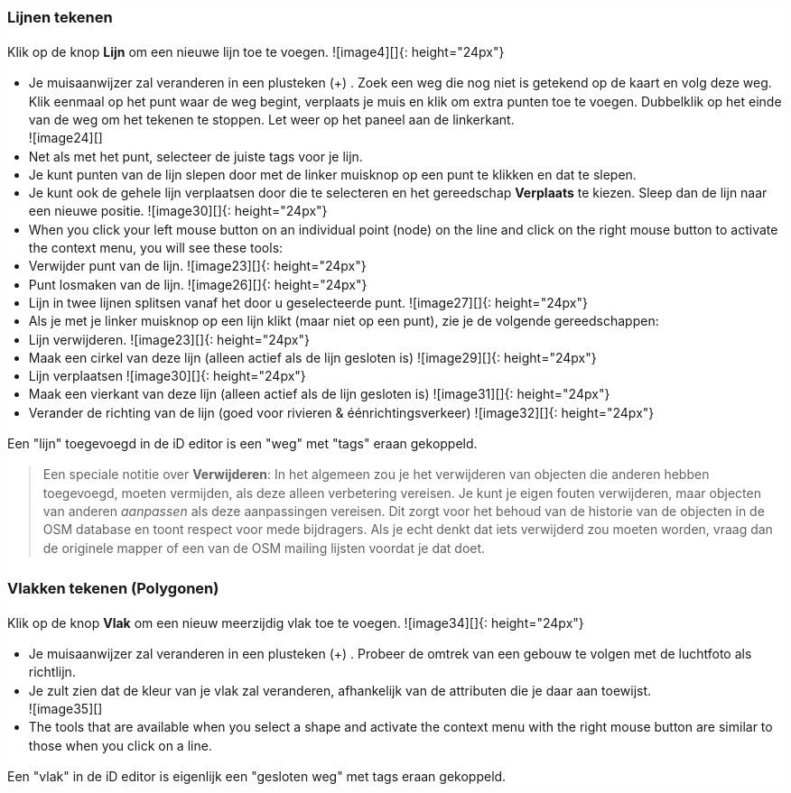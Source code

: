 ### Lijnen tekenen  

Klik op de knop **Lijn** om een nieuwe lijn toe te voegen. ![image4][]{: height="24px"}  

- Je muisaanwijzer zal veranderen in een plusteken (+) . Zoek een weg die nog niet is getekend op de kaart en volg deze weg. Klik eenmaal op het punt waar de weg begint, verplaats je muis en klik om extra punten toe te voegen. Dubbelklik op het einde van de weg om het tekenen te stoppen. Let weer op het paneel aan de linkerkant.  
![image24][]  
- Net als met het punt, selecteer de juiste tags voor je lijn.  
- Je kunt punten van de lijn slepen door met de linker muisknop op een punt te klikken en dat te slepen.  
- Je kunt ook de gehele lijn verplaatsen door die te selecteren en het gereedschap **Verplaats** te kiezen. Sleep dan de lijn naar een nieuwe positie. ![image30][]{: height="24px"}  
- When you click your left mouse button on an individual point (node) on the line and click on the right mouse button to activate the context menu, you will see these tools:  
- Verwijder punt van de lijn. ![image23][]{: height="24px"}  
- Punt losmaken van de lijn. ![image26][]{: height="24px"}  
- Lijn in twee lijnen splitsen vanaf het door u geselecteerde punt. ![image27][]{: height="24px"}  
- Als je met je linker muisknop op een lijn klikt (maar niet op een punt), zie je de volgende gereedschappen:  
- Lijn verwijderen. ![image23][]{: height="24px"}  
- Maak een cirkel van deze lijn (alleen actief als de lijn gesloten is) ![image29][]{: height="24px"}  
- Lijn verplaatsen ![image30][]{: height="24px"}  
- Maak een vierkant van deze lijn (alleen actief als de lijn gesloten is) ![image31][]{: height="24px"}  
- Verander de richting van de lijn (goed voor rivieren & éénrichtingsverkeer) ![image32][]{: height="24px"}  

Een "lijn" toegevoegd in de iD editor is een "weg" met "tags" eraan gekoppeld.

> Een speciale notitie over **Verwijderen**: In het algemeen zou je het verwijderen van objecten die anderen hebben toegevoegd, moeten vermijden, als deze alleen verbetering vereisen. Je kunt je eigen fouten verwijderen, maar objecten van anderen *aanpassen* als deze aanpassingen vereisen. Dit zorgt voor het behoud van de historie van de objecten in de OSM database en toont respect voor mede bijdragers. Als je echt denkt dat iets verwijderd zou moeten worden, vraag dan de originele mapper of een van de OSM mailing lijsten voordat je dat doet.

### Vlakken tekenen (Polygonen)

Klik op de knop **Vlak** om een nieuw meerzijdig vlak toe te voegen. ![image34][]{: height="24px"}  

- Je muisaanwijzer zal veranderen in een plusteken (+) . Probeer de omtrek van een gebouw te volgen met de luchtfoto als richtlijn.  
- Je zult zien dat de kleur van je vlak zal veranderen, afhankelijk van de attributen die je daar aan toewijst.  
![image35][]  
- The tools that are available when you select a shape and activate the context menu with the right mouse button are similar to those when you click on a line.  

Een "vlak" in de iD editor is eigenlijk een "gesloten weg" met tags eraan gekoppeld.


[^fieldpaper]: Er is een [gedeelte van LearnOSM](/nl_NL/mobile-mapping/field-papers/) dat meer informatie geeft over Field Papers.
[image1]: /images/beginner/id-editor_image1.png 
[image2]: /images/beginner/id-editor_image2.png
[image3]: /images/beginner/id-editor_image3.png
[image4]: /images/beginner/id-editor_image4.png
[image5]: /images/beginner/id-editor_image5.png
[image6]: /images/beginner/id-editor_image6.png
[image7]: /images/beginner/id-editor_image7.png
[image8]: /images/beginner/id-editor_image8.png
[image9]: /images/beginner/id-editor_image9.png
[image10]: /images/beginner/id-editor_image10.png
[image11]: /images/beginner/id-editor_image11.png
[image12]: /images/beginner/id-editor_image12.png
[Map Data]: /images/beginner/id-editor_map_data.png
[image13]: /images/beginner/id-editor_image13.png
[image14]: /images/beginner/id-editor_image14.png
[image15]: /images/beginner/id-editor_image15.png
[image16]: /images/beginner/id-editor_image16.png
[image17]: /images/beginner/id-editor_image17.png
[image18]: /images/beginner/id-editor_image18.png
[image19]: /images/beginner/id-editor_image19.png
[image20]: /images/beginner/id-editor_image20.png
[image21]: /images/beginner/id-editor_image21.png
[image22]: /images/beginner/id-editor_image22.png
[image23]: /images/beginner/id-editor_image23.png
[image24]: /images/beginner/id-editor_image24.png
[image25]: /images/beginner/id-editor_image25.png
[image26]: /images/beginner/id-editor_image26.png
[image27]: /images/beginner/id-editor_image27.png
[image28]: /images/beginner/id-editor_image28.png
[image29]: /images/beginner/id-editor_image29.png
[image30]: /images/beginner/id-editor_image30.png
[image31]: /images/beginner/id-editor_image31.png
[image32]: /images/beginner/id-editor_image32.png
[image33]: /images/beginner/id-editor_image33.png
[image34]: /images/beginner/id-editor_image34.png
[image35]: /images/beginner/id-editor_image35.png
[image36]: /images/beginner/id-editor_image36.png
[image37]: /images/beginner/id-editor_image37.png
[image38]: /images/beginner/id-editor_image38.png
[image39]: /images/beginner/id-editor_image39.png
[image40]: /images/beginner/id-editor_image40.png
[image41]: /images/beginner/id-editor_image41.png
[image42]: /images/beginner/id-editor_image42.png
[image43]: /images/beginner/id-editor_image43.png
[image44]: /images/beginner/id-editor_image44.png
[image45]: /images/beginner/id-editor_image45.png
[create multipolygon]: /images/beginner/id-editor_create_multipolygon.png
[part of multipolygon]: /images/beginner/id-editor_part_of_multipolygon.png
[osm gps traces]: /images/beginner/id-editor_gps_public.png